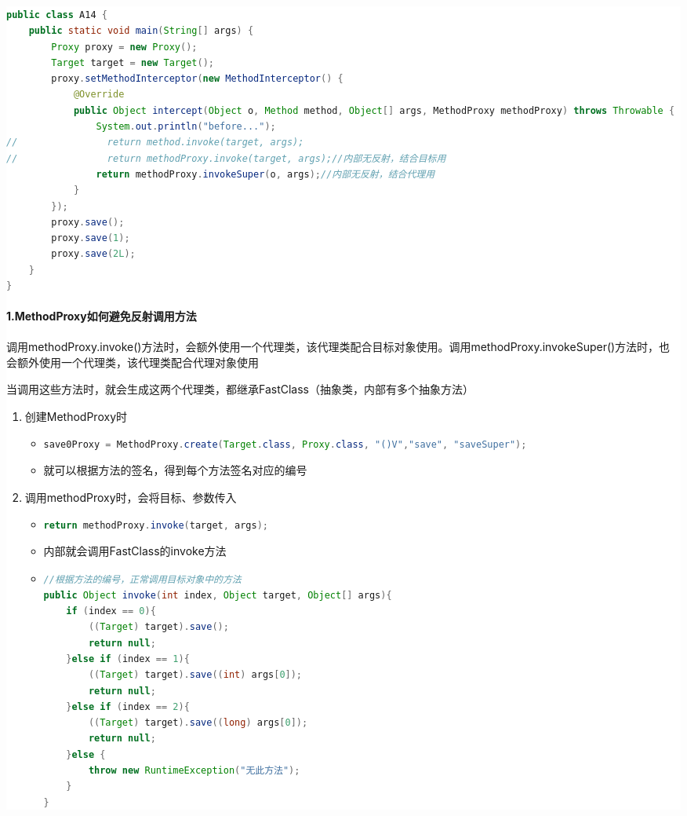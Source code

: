 
```java
public class A14 {
    public static void main(String[] args) {
        Proxy proxy = new Proxy();
        Target target = new Target();
        proxy.setMethodInterceptor(new MethodInterceptor() {
            @Override
            public Object intercept(Object o, Method method, Object[] args, MethodProxy methodProxy) throws Throwable {
                System.out.println("before...");
//                return method.invoke(target, args);
//                return methodProxy.invoke(target, args);//内部无反射，结合目标用
                return methodProxy.invokeSuper(o, args);//内部无反射，结合代理用
            }
        });
        proxy.save();
        proxy.save(1);
        proxy.save(2L);
    }
}
```

#### 1.MethodProxy如何避免反射调用方法

调用methodProxy.invoke()方法时，会额外使用一个代理类，该代理类配合目标对象使用。调用methodProxy.invokeSuper()方法时，也会额外使用一个代理类，该代理类配合代理对象使用

当调用这些方法时，就会生成这两个代理类，都继承FastClass（抽象类，内部有多个抽象方法）

1. 创建MethodProxy时

   - ```java
     save0Proxy = MethodProxy.create(Target.class, Proxy.class, "()V","save", "saveSuper");
     ```

   - 就可以根据方法的签名，得到每个方法签名对应的编号

2. 调用methodProxy时，会将目标、参数传入

   - ```java
     return methodProxy.invoke(target, args);
     ```

   - 内部就会调用FastClass的invoke方法

   - ```java
     //根据方法的编号，正常调用目标对象中的方法
     public Object invoke(int index, Object target, Object[] args){
         if (index == 0){
             ((Target) target).save();
             return null;
         }else if (index == 1){
             ((Target) target).save((int) args[0]);
             return null;
         }else if (index == 2){
             ((Target) target).save((long) args[0]);
             return null;
         }else {
             throw new RuntimeException("无此方法");
         }
     }
     ```
